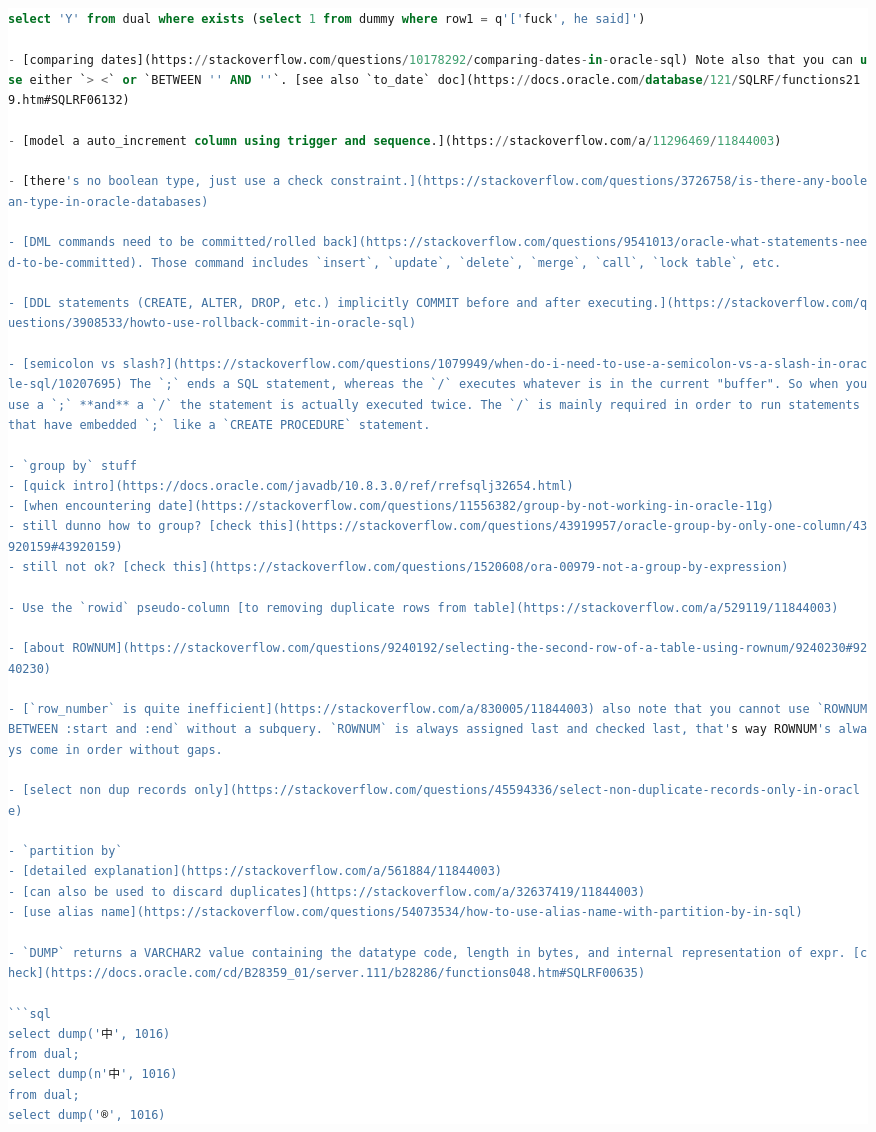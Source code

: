   ```sql
  select 'Y' from dual where exists (select 1 from dummy where row1 = q'['fuck', he said]')

- [comparing dates](https://stackoverflow.com/questions/10178292/comparing-dates-in-oracle-sql) Note also that you can use either `> <` or `BETWEEN '' AND ''`. [see also `to_date` doc](https://docs.oracle.com/database/121/SQLRF/functions219.htm#SQLRF06132)

- [model a auto_increment column using trigger and sequence.](https://stackoverflow.com/a/11296469/11844003)

- [there's no boolean type, just use a check constraint.](https://stackoverflow.com/questions/3726758/is-there-any-boolean-type-in-oracle-databases)

- [DML commands need to be committed/rolled back](https://stackoverflow.com/questions/9541013/oracle-what-statements-need-to-be-committed). Those command includes `insert`, `update`, `delete`, `merge`, `call`, `lock table`, etc.

- [DDL statements (CREATE, ALTER, DROP, etc.) implicitly COMMIT before and after executing.](https://stackoverflow.com/questions/3908533/howto-use-rollback-commit-in-oracle-sql)

- [semicolon vs slash?](https://stackoverflow.com/questions/1079949/when-do-i-need-to-use-a-semicolon-vs-a-slash-in-oracle-sql/10207695) The `;` ends a SQL statement, whereas the `/` executes whatever is in the current "buffer". So when you use a `;` **and** a `/` the statement is actually executed twice. The `/` is mainly required in order to run statements that have embedded `;` like a `CREATE PROCEDURE` statement.

- `group by` stuff
  - [quick intro](https://docs.oracle.com/javadb/10.8.3.0/ref/rrefsqlj32654.html)
  - [when encountering date](https://stackoverflow.com/questions/11556382/group-by-not-working-in-oracle-11g)
  - still dunno how to group? [check this](https://stackoverflow.com/questions/43919957/oracle-group-by-only-one-column/43920159#43920159)
  - still not ok? [check this](https://stackoverflow.com/questions/1520608/ora-00979-not-a-group-by-expression)

- Use the `rowid` pseudo-column [to removing duplicate rows from table](https://stackoverflow.com/a/529119/11844003)

- [about ROWNUM](https://stackoverflow.com/questions/9240192/selecting-the-second-row-of-a-table-using-rownum/9240230#9240230)

- [`row_number` is quite inefficient](https://stackoverflow.com/a/830005/11844003) also note that you cannot use `ROWNUM BETWEEN :start and :end` without a subquery. `ROWNUM` is always assigned last and checked last, that's way ROWNUM's always come in order without gaps.

- [select non dup records only](https://stackoverflow.com/questions/45594336/select-non-duplicate-records-only-in-oracle)

- `partition by`
  - [detailed explanation](https://stackoverflow.com/a/561884/11844003)
  - [can also be used to discard duplicates](https://stackoverflow.com/a/32637419/11844003)
  - [use alias name](https://stackoverflow.com/questions/54073534/how-to-use-alias-name-with-partition-by-in-sql)

- `DUMP` returns a VARCHAR2 value containing the datatype code, length in bytes, and internal representation of expr. [check](https://docs.oracle.com/cd/B28359_01/server.111/b28286/functions048.htm#SQLRF00635)

  ```sql
  select dump('中', 1016)
  from dual;
  select dump(n'中', 1016)
  from dual;
  select dump('®', 1016)
  ```